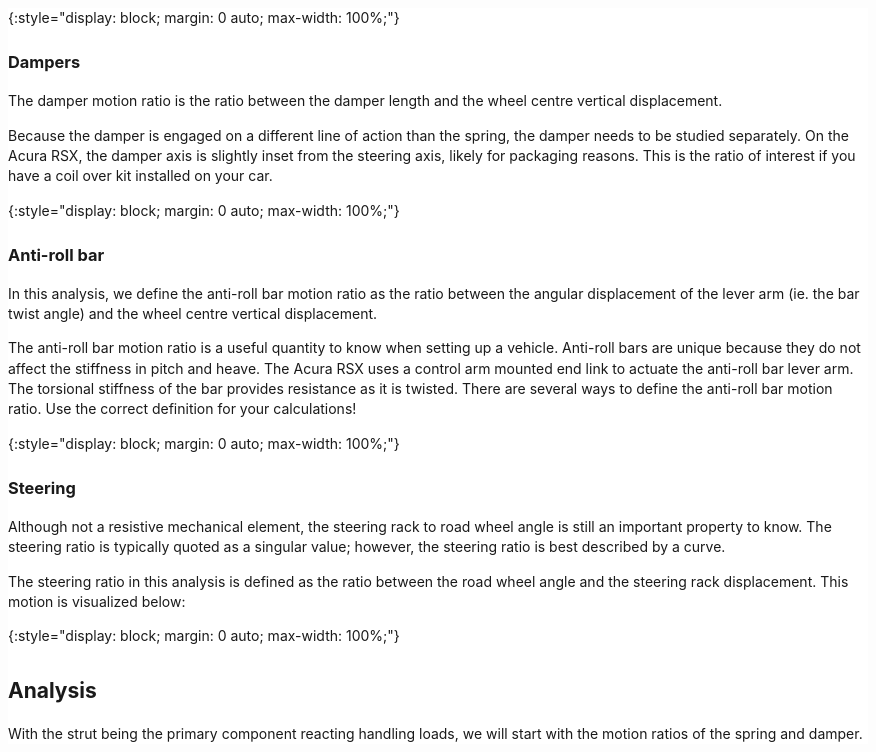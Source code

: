 <video autoplay loop mute controls>
  <source src="/assets/images/2020-07-03/motion-ratio-spring.webm" type="video/webm">
</video>{:style="display: block; margin: 0 auto; max-width: 100%;"}

### Dampers

The damper motion ratio is the ratio between the damper length and the
wheel centre vertical displacement.

Because the damper is engaged on a different line of action than the spring,
the damper needs to be studied separately. On the Acura RSX, the damper axis
is slightly inset from the steering axis, likely for packaging reasons. This
is the ratio of interest if you have a coil over kit installed on your car.

<video autoplay loop mute controls>
  <source src="/assets/images/2020-07-03/motion-ratio-damper.webm" type="video/webm">
</video>{:style="display: block; margin: 0 auto; max-width: 100%;"}

### Anti-roll bar

In this analysis, we define the anti-roll bar motion ratio as the ratio
between the angular displacement of the lever arm (ie. the bar twist angle)
and the wheel centre vertical displacement.

The anti-roll bar motion ratio is a useful quantity to know when setting up a
vehicle. Anti-roll bars are unique because they do not affect the stiffness
in pitch and heave. The Acura RSX uses a control arm mounted end link to
actuate the anti-roll bar lever arm. The torsional stiffness of the bar
provides resistance as it is twisted. There are several ways to define the
anti-roll bar motion ratio. Use the correct definition for your calculations!

<video autoplay loop mute controls>
  <source src="/assets/images/2020-07-03/motion-ratio-arb.webm" type="video/webm">
</video>{:style="display: block; margin: 0 auto; max-width: 100%;"}

### Steering

Although not a resistive mechanical element, the steering rack to road wheel
angle is still an important property to know. The steering ratio is typically
quoted as a singular value; however, the steering ratio is best described by
a curve.

The steering ratio in this analysis is defined as the ratio between the road
wheel angle and the steering rack displacement. This motion is visualized
below:

<video autoplay loop mute controls>
  <source src="/assets/images/2020-07-03/motion-ratio-steering.webm" type="video/webm">
</video>{:style="display: block; margin: 0 auto; max-width: 100%;"}

## Analysis

With the strut being the primary component reacting handling loads, we will
start with the motion ratios of the spring and damper.
